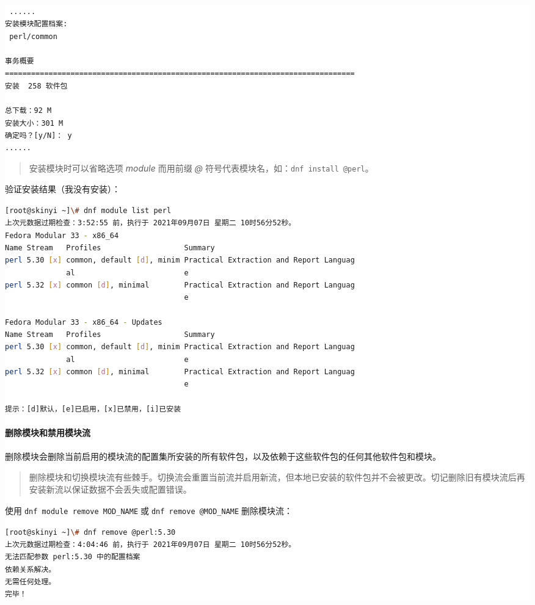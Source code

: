```bash
 ......
安装模块配置档案:
 perl/common                                                                   

事务概要
================================================================================
安装  258 软件包

总下载：92 M
安装大小：301 M
确定吗？[y/N]： y
......
```

> 安装模块时可以省略选项 *module* 而用前缀 *@* 符号代表模块名，如：`dnf install @perl`。

​验证安装结果（我没有安装）：

```bash
[root@skinyi ~]\# dnf module list perl
上次元数据过期检查：3:52:55 前，执行于 2021年09月07日 星期二 10时56分52秒。
Fedora Modular 33 - x86_64
Name Stream   Profiles                   Summary                                
perl 5.30 [x] common, default [d], minim Practical Extraction and Report Languag
              al                         e                                      
perl 5.32 [x] common [d], minimal        Practical Extraction and Report Languag
                                         e                                      

Fedora Modular 33 - x86_64 - Updates
Name Stream   Profiles                   Summary                                
perl 5.30 [x] common, default [d], minim Practical Extraction and Report Languag
              al                         e                                      
perl 5.32 [x] common [d], minimal        Practical Extraction and Report Languag
                                         e                                      

提示：[d]默认，[e]已启用，[x]已禁用，[i]已安装
```

#### 删除模块和禁用模块流

​删除模块会删除当前启用的模块流的配置集所安装的所有软件包，以及依赖于这些软件包的任何其他软件包和模块。

> 删除模块和切换模块流有些棘手。切换流会重置当前流并启用新流，但本地已安装的软件包并不会被更改。切记删除旧有模块流后再安装新流以保证数据不会丢失或配置错误。

​使用 `dnf module remove MOD_NAME` 或 `dnf remove @MOD_NAME` 删除模块流：

```bash
[root@skinyi ~]\# dnf remove @perl:5.30
上次元数据过期检查：4:04:46 前，执行于 2021年09月07日 星期二 10时56分52秒。
无法匹配参数 perl:5.30 中的配置档案
依赖关系解决。
无需任何处理。
完毕！
```
